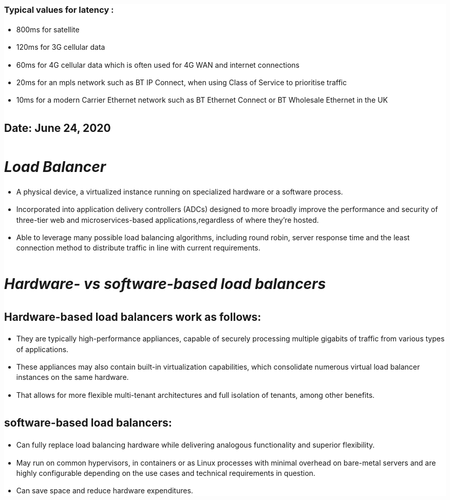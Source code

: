 

### **Typical values for latency :**

- 800ms for satellite

- 120ms for 3G cellular data

- 60ms for 4G cellular data which is often used for 4G WAN and internet connections

- 20ms for an mpls network such as BT IP Connect, when using Class of Service to prioritise traffic

- 10ms for a modern Carrier Ethernet network such as BT Ethernet Connect or BT Wholesale Ethernet in the UK


## Date: June 24, 2020

# ***Load Balancer***

- A physical device, a virtualized instance running on specialized hardware or a software process.

- Incorporated into application delivery controllers (ADCs) designed to more broadly improve the performance and security of three-tier web and microservices-based applications,regardless of where they’re hosted.

- Able to leverage many possible load balancing algorithms, including round robin, server response time and the least connection method to distribute traffic in line with current requirements.


# ***Hardware- vs software-based load balancers***

## **Hardware-based load balancers work as follows:**

- They are typically high-performance appliances, capable of securely processing multiple gigabits of traffic from various types of applications.

- These appliances may also contain built-in virtualization capabilities, which consolidate numerous virtual load balancer instances on the same hardware.

- That allows for more flexible multi-tenant architectures and full isolation of tenants, among other benefits.

## **software-based load balancers:**

- Can fully replace load balancing hardware while delivering analogous functionality and superior flexibility.

- May run on common hypervisors, in containers or as Linux processes with minimal overhead on bare-metal servers and are highly configurable depending on the use cases and          technical requirements in question.

- Can save space and reduce hardware expenditures.

